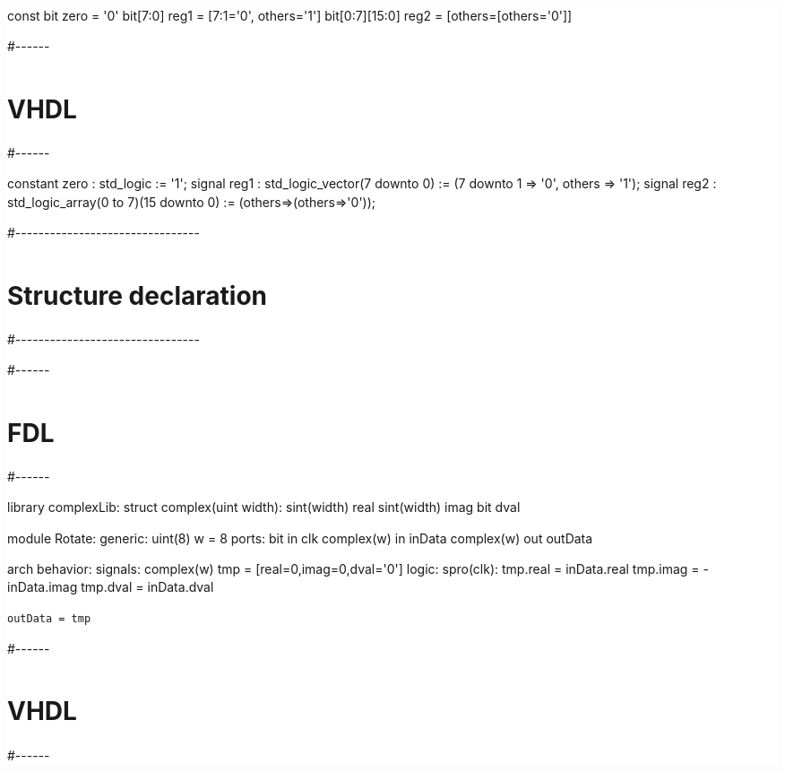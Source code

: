 const bit zero = '0'
bit[7:0] reg1 = [7:1='0', others='1']
bit[0:7][15:0] reg2 = [others=[others='0']]

#------
# VHDL
#------

constant zero : std_logic := '1';
signal reg1 : std_logic_vector(7 downto 0) := (7 downto 1 => '0', others =>  '1');
signal reg2 : std_logic_array(0 to 7)(15 downto 0) := (others=>(others=>'0'));

#--------------------------------
# Structure declaration
#--------------------------------

#------
# FDL
#------

library complexLib:
  struct complex(uint width):
    sint(width) real
    sint(width) imag
    bit         dval
    
module Rotate:
  generic:
    uint(8) w = 8
  ports:
    bit         in  clk
    complex(w)  in  inData
    complex(w)  out outData
    
arch behavior:
  signals:
    complex(w) tmp = [real=0,imag=0,dval='0']
  logic:
    spro(clk):
      tmp.real = inData.real
      tmp.imag = -inData.imag
      tmp.dval = inData.dval
      
    outData = tmp

#------
# VHDL
#------
